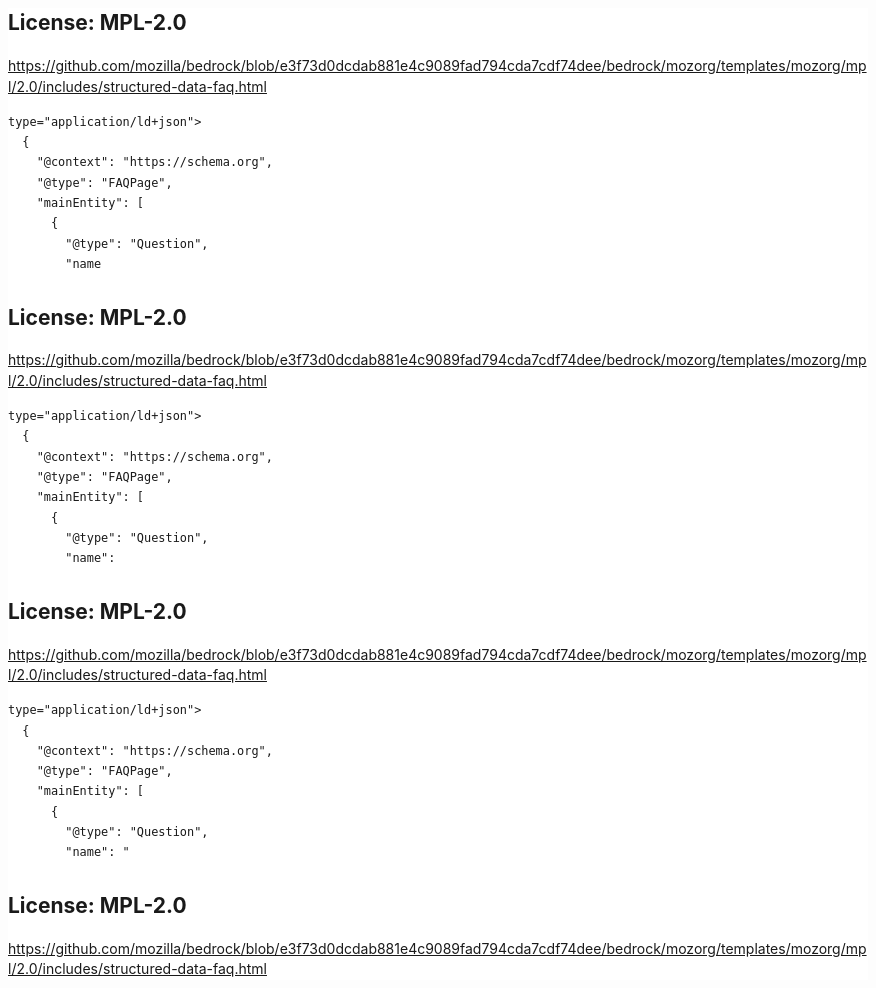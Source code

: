 
## License: MPL-2.0
https://github.com/mozilla/bedrock/blob/e3f73d0dcdab881e4c9089fad794cda7cdf74dee/bedrock/mozorg/templates/mozorg/mpl/2.0/includes/structured-data-faq.html

```
type="application/ld+json">
  {
    "@context": "https://schema.org",
    "@type": "FAQPage",
    "mainEntity": [
      {
        "@type": "Question",
        "name
```


## License: MPL-2.0
https://github.com/mozilla/bedrock/blob/e3f73d0dcdab881e4c9089fad794cda7cdf74dee/bedrock/mozorg/templates/mozorg/mpl/2.0/includes/structured-data-faq.html

```
type="application/ld+json">
  {
    "@context": "https://schema.org",
    "@type": "FAQPage",
    "mainEntity": [
      {
        "@type": "Question",
        "name":
```


## License: MPL-2.0
https://github.com/mozilla/bedrock/blob/e3f73d0dcdab881e4c9089fad794cda7cdf74dee/bedrock/mozorg/templates/mozorg/mpl/2.0/includes/structured-data-faq.html

```
type="application/ld+json">
  {
    "@context": "https://schema.org",
    "@type": "FAQPage",
    "mainEntity": [
      {
        "@type": "Question",
        "name": "
```


## License: MPL-2.0
https://github.com/mozilla/bedrock/blob/e3f73d0dcdab881e4c9089fad794cda7cdf74dee/bedrock/mozorg/templates/mozorg/mpl/2.0/includes/structured-data-faq.html

